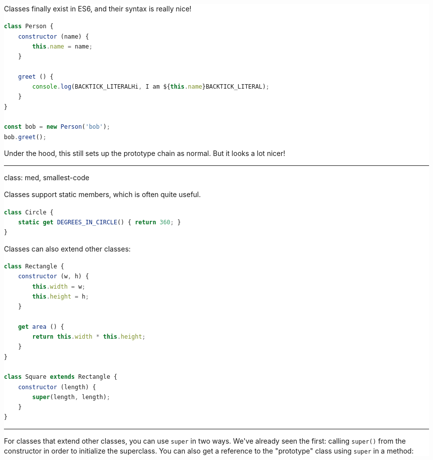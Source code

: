 Classes finally exist in ES6, and their syntax is really nice!

```js
class Person {
    constructor (name) {
        this.name = name;
    }

    greet () {
        console.log(BACKTICK_LITERALHi, I am ${this.name}BACKTICK_LITERAL);
    }
}

const bob = new Person('bob');
bob.greet();
```

Under the hood, this still sets up the prototype chain as normal. But it looks a lot nicer!

---

class: med, smallest-code

Classes support static members, which is often quite useful.

```js
class Circle {
    static get DEGREES_IN_CIRCLE() { return 360; }
}
```

Classes can also extend other classes:

```js
class Rectangle {
    constructor (w, h) {
        this.width = w;
        this.height = h;
    }

    get area () {
        return this.width * this.height;
    }
}

class Square extends Rectangle {
    constructor (length) {
        super(length, length);
    }
}
```

---

For classes that extend other classes, you can use `super` in two ways. We've already seen the first: calling `super()` from the constructor in order to initialize the superclass. You can also get a reference to the "prototype" class using `super` in a method:
